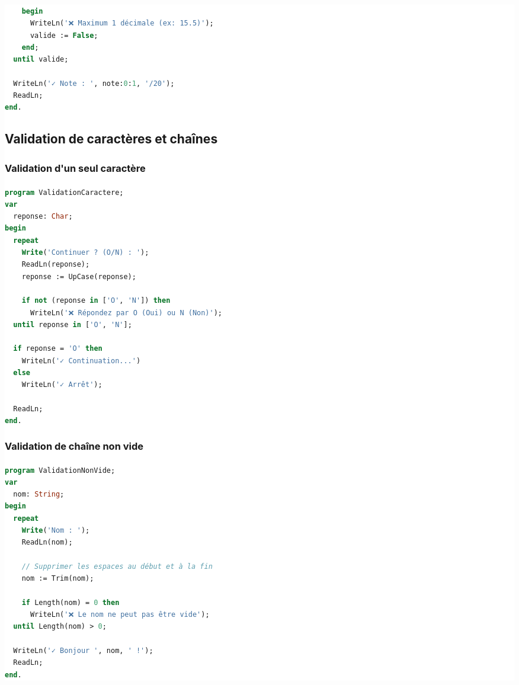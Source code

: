 ```pascal
    begin
      WriteLn('❌ Maximum 1 décimale (ex: 15.5)');
      valide := False;
    end;
  until valide;

  WriteLn('✓ Note : ', note:0:1, '/20');
  ReadLn;
end.
```

## Validation de caractères et chaînes

### Validation d'un seul caractère

```pascal
program ValidationCaractere;
var
  reponse: Char;
begin
  repeat
    Write('Continuer ? (O/N) : ');
    ReadLn(reponse);
    reponse := UpCase(reponse);

    if not (reponse in ['O', 'N']) then
      WriteLn('❌ Répondez par O (Oui) ou N (Non)');
  until reponse in ['O', 'N'];

  if reponse = 'O' then
    WriteLn('✓ Continuation...')
  else
    WriteLn('✓ Arrêt');

  ReadLn;
end.
```

### Validation de chaîne non vide

```pascal
program ValidationNonVide;
var
  nom: String;
begin
  repeat
    Write('Nom : ');
    ReadLn(nom);

    // Supprimer les espaces au début et à la fin
    nom := Trim(nom);

    if Length(nom) = 0 then
      WriteLn('❌ Le nom ne peut pas être vide');
  until Length(nom) > 0;

  WriteLn('✓ Bonjour ', nom, ' !');
  ReadLn;
end.
```
